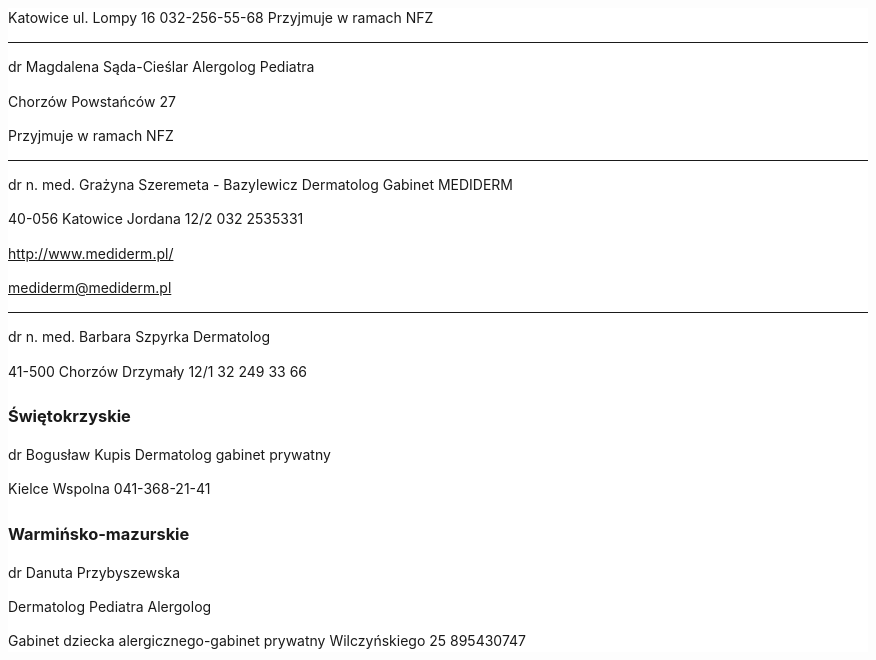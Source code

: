 Katowice
ul. Lompy 16
032-256-55-68
Przyjmuje w ramach NFZ  

--------

dr Magdalena Sąda-Cieślar
Alergolog Pediatra

Chorzów
Powstańców 27

Przyjmuje w ramach NFZ  

--------

dr n. med. Grażyna Szeremeta - Bazylewicz
Dermatolog
Gabinet MEDIDERM

40-056 Katowice
Jordana 12/2
032 2535331

http://www.mediderm.pl/

mediderm@mediderm.pl

--------

dr n. med. Barbara Szpyrka
Dermatolog

41-500 Chorzów
Drzymały 12/1
32 249 33 66

### Świętokrzyskie

dr	Bogusław 	Kupis
Dermatolog
gabinet prywatny

Kielce
Wspolna
041-368-21-41

### Warmińsko-mazurskie

dr Danuta Przybyszewska

Dermatolog Pediatra Alergolog

Gabinet dziecka alergicznego-gabinet prywatny
Wilczyńskiego 25
895430747 
